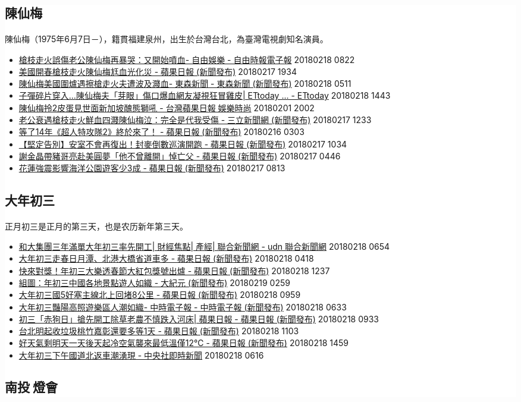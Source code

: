 ## 陳仙梅

陳仙梅（1975年6月7日－），籍貫福建泉州，出生於台灣台北，為臺灣電視劇知名演員。
- [槍枝走火誤傷老公陳仙梅再暴哭：又開始噴血- 自由娛樂 - 自由時報電子報](http://ent.ltn.com.tw/news/breakingnews/2344173 "槍枝走火誤傷老公陳仙梅再暴哭：又開始噴血- 自由娛樂 - 自由時報電子報") 20180218 0822
- [美國開春槍枝走火陳仙梅尪血光化災 - 蘋果日報 (新聞發布)](https://tw.appledaily.com/entertainment/daily/20180218/37935958 "美國開春槍枝走火陳仙梅尪血光化災 - 蘋果日報 (新聞發布)") 20180217 1934
- [陳仙梅美國圍爐遇擦槍走火夫遭波及濺血- 東森新聞 - 東森新聞 (新聞發布)](https://news.ebc.net.tw/news.php?nid=99710 "陳仙梅美國圍爐遇擦槍走火夫遭波及濺血- 東森新聞 - 東森新聞 (新聞發布)") 20180218 0511
- [子彈碎片穿入…陳仙梅夫「芽眼」傷口爆血網友凝視狂冒雞皮| ETtoday ... - ETtoday](https://star.ettoday.net/news/1115877 "子彈碎片穿入…陳仙梅夫「芽眼」傷口爆血網友凝視狂冒雞皮| ETtoday ... - ETtoday") 20180218 1443
- [陳仙梅拎2皮蛋見世面新加坡醜態獅吼 - 台灣蘋果日報 娛樂時尚](https://tw.appledaily.com/entertainment/daily/20180202/37921703 "陳仙梅拎2皮蛋見世面新加坡醜態獅吼 - 台灣蘋果日報 娛樂時尚") 20180201 2002
- [老公衰遇槍枝走火鮮血四濺陳仙梅泣：完全是代我受傷 - 三立新聞網 (新聞發布)](https://www.setn.com/e/news.aspx?newsid=349431 "老公衰遇槍枝走火鮮血四濺陳仙梅泣：完全是代我受傷 - 三立新聞網 (新聞發布)") 20180217 1233
- [等了14年《超人特攻隊2》終於來了！ - 蘋果日報 (新聞發布)](https://tw.entertainment.appledaily.com/realtime/20180216/1299448/ "等了14年《超人特攻隊2》終於來了！ - 蘋果日報 (新聞發布)") 20180216 0303
- [【堅定告別】安室不會再復出！封麥倒數巡演開跑 - 蘋果日報 (新聞發布)](https://tw.entertainment.appledaily.com/realtime/20180217/1299969/ "【堅定告別】安室不會再復出！封麥倒數巡演開跑 - 蘋果日報 (新聞發布)") 20180217 1034
- [謝金晶帶豬哥亮赴美圓夢「他不曾離開」悼亡父 - 蘋果日報 (新聞發布)](https://tw.entertainment.appledaily.com/realtime/20180217/1299917/ "謝金晶帶豬哥亮赴美圓夢「他不曾離開」悼亡父 - 蘋果日報 (新聞發布)") 20180217 0446
- [花蓮強震影響海洋公園遊客少3成 - 蘋果日報 (新聞發布)](https://tw.appledaily.com/new/realtime/20180217/1300014/ "花蓮強震影響海洋公園遊客少3成 - 蘋果日報 (新聞發布)") 20180217 0813

## 大年初三

正月初三是正月的第三天，也是农历新年第三天。
- [和大集團三年滿單大年初三率先開工| 財經焦點| 產經| 聯合新聞網 - udn 聯合新聞網](https://udn.com/news/story/7238/2989597 "和大集團三年滿單大年初三率先開工| 財經焦點| 產經| 聯合新聞網 - udn 聯合新聞網") 20180218 0654
- [大年初三走春日月潭、北港大橋省道車多 - 蘋果日報 (新聞發布)](https://tw.appledaily.com/new/realtime/20180218/1300208/ "大年初三走春日月潭、北港大橋省道車多 - 蘋果日報 (新聞發布)") 20180218 0418
- [快來對獎！年初三大樂透春節大紅包獎號出爐 - 蘋果日報 (新聞發布)](https://tw.appledaily.com/new/realtime/20180218/1300291/ "快來對獎！年初三大樂透春節大紅包獎號出爐 - 蘋果日報 (新聞發布)") 20180218 1237
- [組圖：年初三中國各地景點遊人如織 - 大紀元 (新聞發布)](http://www.epochtimes.com/b5/18/2/19/n10154680.htm "組圖：年初三中國各地景點遊人如織 - 大紀元 (新聞發布)") 20180219 0259
- [大年初三國5好塞主線北上回堵8公里 - 蘋果日報 (新聞發布)](https://tw.appledaily.com/new/realtime/20180218/1300189/ "大年初三國5好塞主線北上回堵8公里 - 蘋果日報 (新聞發布)") 20180218 0959
- [大年初三豔陽高照遊樂區人潮如織- 中時電子報 - 中時電子報 (新聞發布)](http://www.chinatimes.com/realtimenews/20180218000999-260415 "大年初三豔陽高照遊樂區人潮如織- 中時電子報 - 中時電子報 (新聞發布)") 20180218 0633
- [初三「赤狗日」搶先開工除草老農不慎跌入河床| 蘋果日報 - 蘋果日報 (新聞發布)](https://tw.appledaily.com/new/realtime/20180218/1300294/ "初三「赤狗日」搶先開工除草老農不慎跌入河床| 蘋果日報 - 蘋果日報 (新聞發布)") 20180218 0933
- [台北明起收垃圾桃竹嘉彰還要多等1天 - 蘋果日報 (新聞發布)](https://tw.appledaily.com/new/realtime/20180218/1300362/ "台北明起收垃圾桃竹嘉彰還要多等1天 - 蘋果日報 (新聞發布)") 20180218 1103
- [好天氣剩明天一天後天起冷空氣襲來最低溫僅12℃ - 蘋果日報 (新聞發布)](https://tw.appledaily.com/new/realtime/20180218/1300156/ "好天氣剩明天一天後天起冷空氣襲來最低溫僅12℃ - 蘋果日報 (新聞發布)") 20180218 1459
- [大年初三下午國道北返車潮湧現 - 中央社即時新聞](http://www.cna.com.tw/news/ahel/201802180084-1.aspx "大年初三下午國道北返車潮湧現 - 中央社即時新聞") 20180218 0616

## 南投 燈會
